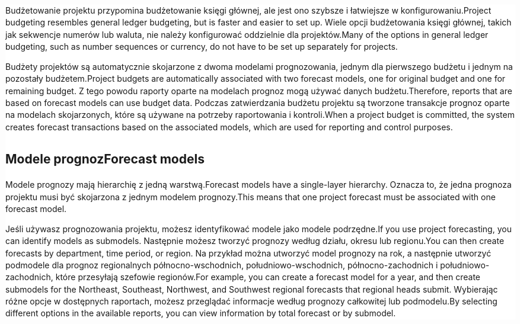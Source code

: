 <span data-ttu-id="13891-183">Budżetowanie projektu przypomina budżetowanie księgi głównej, ale jest ono szybsze i łatwiejsze w konfigurowaniu.</span><span class="sxs-lookup"><span data-stu-id="13891-183">Project budgeting resembles general ledger budgeting, but is faster and easier to set up.</span></span> <span data-ttu-id="13891-184">Wiele opcji budżetowania księgi głównej, takich jak sekwencje numerów lub waluta, nie należy konfigurować oddzielnie dla projektów.</span><span class="sxs-lookup"><span data-stu-id="13891-184">Many of the options in general ledger budgeting, such as number sequences or currency, do not have to be set up separately for projects.</span></span>

<span data-ttu-id="13891-185">Budżety projektów są automatycznie skojarzone z dwoma modelami prognozowania, jednym dla pierwszego budżetu i jednym na pozostały budżetem.</span><span class="sxs-lookup"><span data-stu-id="13891-185">Project budgets are automatically associated with two forecast models, one for original budget and one for remaining budget.</span></span> <span data-ttu-id="13891-186">Z tego powodu raporty oparte na modelach prognoz mogą używać danych budżetu.</span><span class="sxs-lookup"><span data-stu-id="13891-186">Therefore, reports that are based on forecast models can use budget data.</span></span> <span data-ttu-id="13891-187">Podczas zatwierdzania budżetu projektu są tworzone transakcje prognoz oparte na modelach skojarzonych, które są używane na potrzeby raportowania i kontroli.</span><span class="sxs-lookup"><span data-stu-id="13891-187">When a project budget is committed, the system creates forecast transactions based on the associated models, which are used for reporting and control purposes.</span></span>

## <a name="forecast-models"></a><span data-ttu-id="13891-188">Modele prognoz</span><span class="sxs-lookup"><span data-stu-id="13891-188">Forecast models</span></span>
<span data-ttu-id="13891-189">Modele prognozy mają hierarchię z jedną warstwą.</span><span class="sxs-lookup"><span data-stu-id="13891-189">Forecast models have a single-layer hierarchy.</span></span> <span data-ttu-id="13891-190">Oznacza to, że jedna prognoza projektu musi być skojarzona z jednym modelem prognozy.</span><span class="sxs-lookup"><span data-stu-id="13891-190">This means that one project forecast must be associated with one forecast model.</span></span>

<span data-ttu-id="13891-191">Jeśli używasz prognozowania projektu, możesz identyfikować modele jako modele podrzędne.</span><span class="sxs-lookup"><span data-stu-id="13891-191">If you use project forecasting, you can identify models as submodels.</span></span> <span data-ttu-id="13891-192">Następnie możesz tworzyć prognozy według działu, okresu lub regionu.</span><span class="sxs-lookup"><span data-stu-id="13891-192">You can then create forecasts by department, time period, or region.</span></span> <span data-ttu-id="13891-193">Na przykład można utworzyć model prognozy na rok, a następnie utworzyć podmodele dla prognoz regionalnych północno-wschodnich, południowo-wschodnich, północno-zachodnich i południowo-zachodnich, które przesyłają szefowie regionów.</span><span class="sxs-lookup"><span data-stu-id="13891-193">For example, you can create a forecast model for a year, and then create submodels for the Northeast, Southeast, Northwest, and Southwest regional forecasts that regional heads submit.</span></span> <span data-ttu-id="13891-194">Wybierając różne opcje w dostępnych raportach, możesz przeglądać informacje według prognozy całkowitej lub podmodelu.</span><span class="sxs-lookup"><span data-stu-id="13891-194">By selecting different options in the available reports, you can view information by total forecast or by submodel.</span></span>




